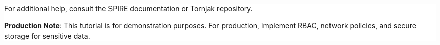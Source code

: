 For additional help, consult the [SPIRE documentation](https://spiffe.io/docs/latest/) or [Tornjak repository](https://github.com/spiffe/tornjak).

**Production Note**: This tutorial is for demonstration purposes. For production, implement RBAC, network policies, and secure storage for sensitive data.